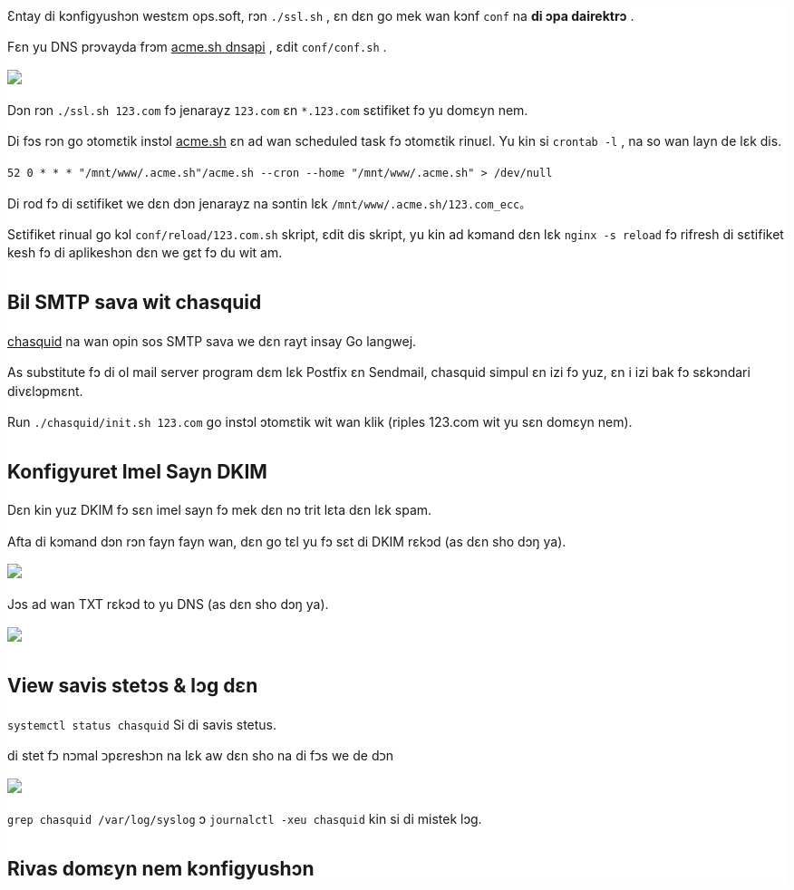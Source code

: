 Ɛntay di kɔnfigyushɔn westɛm ops.soft, rɔn `./ssl.sh` , ɛn dɛn go mek wan kɔnf `conf` na **di ɔpa dairektrɔ** .

Fɛn yu DNS prɔvayda frɔm [acme.sh dnsapi](https://github.com/acmesh-official/acme.sh/wiki/dnsapi) , ɛdit `conf/conf.sh` .

![](https://pub-b8db533c86124200a9d799bf3ba88099.r2.dev/2023/03/Qjq1C1i.webp)

Dɔn rɔn `./ssl.sh 123.com` fɔ jenarayz `123.com` ɛn `*.123.com` sɛtifiket fɔ yu domɛyn nem.

Di fɔs rɔn go ɔtomɛtik instɔl [acme.sh](https://github.com/acmesh-official/acme.sh) ɛn ad wan scheduled task fɔ ɔtomɛtik rinuɛl. Yu kin si `crontab -l` , na so wan layn de lɛk dis.

```
52 0 * * * "/mnt/www/.acme.sh"/acme.sh --cron --home "/mnt/www/.acme.sh" > /dev/null
```

Di rod fɔ di sɛtifiket we dɛn dɔn jenarayz na sɔntin lɛk `/mnt/www/.acme.sh/123.com_ecc。`

Sɛtifiket rinual go kɔl `conf/reload/123.com.sh` skript, ɛdit dis skript, yu kin ad kɔmand dɛn lɛk `nginx -s reload` fɔ rifresh di sɛtifiket kesh fɔ di aplikeshɔn dɛn we gɛt fɔ du wit am.

## Bil SMTP sava wit chasquid

[chasquid](https://github.com/albertito/chasquid) na wan opin sos SMTP sava we dɛn rayt insay Go langwej.

As substitute fɔ di ol mail server program dɛm lɛk Postfix ɛn Sendmail, chasquid simpul ɛn izi fɔ yuz, ɛn i izi bak fɔ sɛkɔndari divɛlɔpmɛnt.

Run `./chasquid/init.sh 123.com` go instɔl ɔtomɛtik wit wan klik (riples 123.com wit yu sɛn domɛyn nem).

## Konfigyuret Imel Sayn DKIM

Dɛn kin yuz DKIM fɔ sɛn imel sayn fɔ mek dɛn nɔ trit lɛta dɛn lɛk spam.

Afta di kɔmand dɔn rɔn fayn fayn wan, dɛn go tɛl yu fɔ sɛt di DKIM rɛkɔd (as dɛn sho dɔŋ ya).

![](https://pub-b8db533c86124200a9d799bf3ba88099.r2.dev/2023/03/LJWGsmI.webp)

Jɔs ad wan TXT rɛkɔd to yu DNS (as dɛn sho dɔŋ ya).

![](https://pub-b8db533c86124200a9d799bf3ba88099.r2.dev/2023/03/0szKWqV.webp)

## View savis stetɔs & lɔg dɛn

 `systemctl status chasquid` Si di savis stetus.

di stet fכ nכmal כpεreshכn na lεk aw dεn sho na di fכs we de dכn

![](https://pub-b8db533c86124200a9d799bf3ba88099.r2.dev/2023/03/CAwyY4E.webp)

 `grep chasquid /var/log/syslog` ɔ `journalctl -xeu chasquid` kin si di mistek lɔg.

## Rivas domɛyn nem kɔnfigyushɔn
